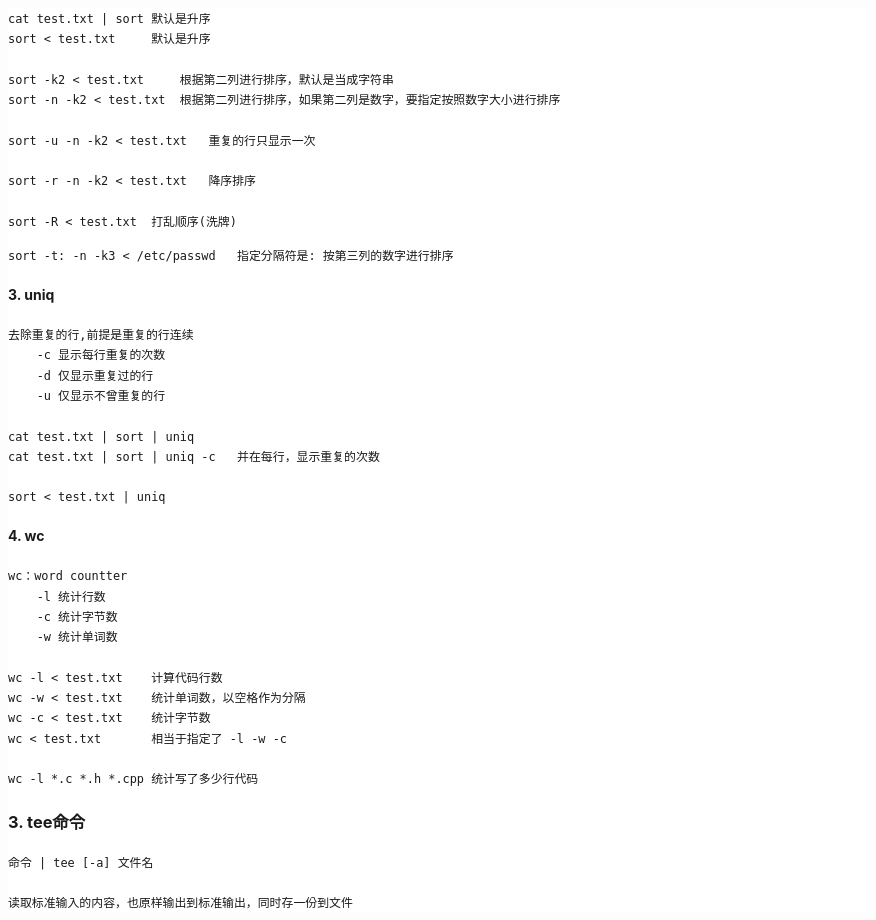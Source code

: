 ```shell
cat test.txt | sort	默认是升序
sort < test.txt		默认是升序
 
sort -k2 < test.txt 	根据第二列进行排序，默认是当成字符串
sort -n -k2 < test.txt 	根据第二列进行排序，如果第二列是数字，要指定按照数字大小进行排序

sort -u -n -k2 < test.txt	重复的行只显示一次

sort -r -n -k2 < test.txt	降序排序

sort -R < test.txt	打乱顺序(洗牌)
```

```shell
sort -t: -n -k3 < /etc/passwd	指定分隔符是: 按第三列的数字进行排序   
```

#### 3. uniq

```shell
去除重复的行,前提是重复的行连续
	-c 显示每行重复的次数
    -d 仅显示重复过的行
    -u 仅显示不曾重复的行
     
cat test.txt | sort | uniq
cat test.txt | sort | uniq -c	并在每行，显示重复的次数
	
sort < test.txt | uniq
```

#### 4. wc

```shell
wc：word countter 
    -l 统计行数
	-c 统计字节数
	-w 统计单词数

wc -l < test.txt	计算代码行数
wc -w < test.txt	统计单词数，以空格作为分隔
wc -c < test.txt	统计字节数
wc < test.txt		相当于指定了 -l -w -c 

wc -l *.c *.h *.cpp	统计写了多少行代码
```



### 3. tee命令

    命令 | tee [-a] 文件名
    
    读取标准输入的内容，也原样输出到标准输出，同时存一份到文件
    